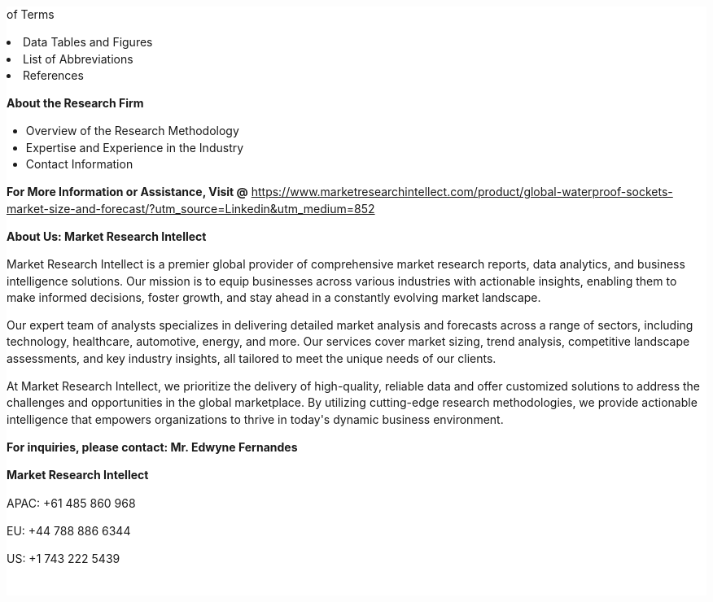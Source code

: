 of Terms</li><li>Data Tables and Figures</li><li>List of Abbreviations</li><li>References</li></ul><p><strong>About the Research Firm</strong></p><ul><li>Overview of the Research Methodology</li><li>Expertise and Experience in the Industry</li><li>Contact Information</li></ul></div><div class="article-main__content" data-test-id="publishing-text-block"><p><span class="font-[700]"><strong>For More Information or Assistance, Visit @</strong>&nbsp;<a href="https://www.marketresearchintellect.com/product/global-waterproof-sockets-market-size-and-forecast/?utm_source=Linkedin&utm_medium=852">https://www.marketresearchintellect.com/product/global-waterproof-sockets-market-size-and-forecast/?utm_source=Linkedin&utm_medium=852</a></span></p><p><strong>About Us: Market Research Intellect</strong></p><p>Market Research Intellect is a premier global provider of comprehensive market research reports, data analytics, and business intelligence solutions. Our mission is to equip businesses across various industries with actionable insights, enabling them to make informed decisions, foster growth, and stay ahead in a constantly evolving market landscape.</p><p>Our expert team of analysts specializes in delivering detailed market analysis and forecasts across a range of sectors, including technology, healthcare, automotive, energy, and more. Our services cover market sizing, trend analysis, competitive landscape assessments, and key industry insights, all tailored to meet the unique needs of our clients.</p><p>At Market Research Intellect, we prioritize the delivery of high-quality, reliable data and offer customized solutions to address the challenges and opportunities in the global marketplace. By utilizing cutting-edge research methodologies, we provide actionable intelligence that empowers organizations to thrive in today's dynamic business environment.</p><p><strong>For inquiries, please contact: Mr. Edwyne Fernandes</strong></p><p><strong>Market Research Intellect</strong></p><p>APAC: +61 485 860 968</p><p>EU: +44 788 886 6344</p><p>US: +1 743 222 5439</p></div><div class="article-main__content" data-test-id="publishing-text-block">&nbsp;</div>
